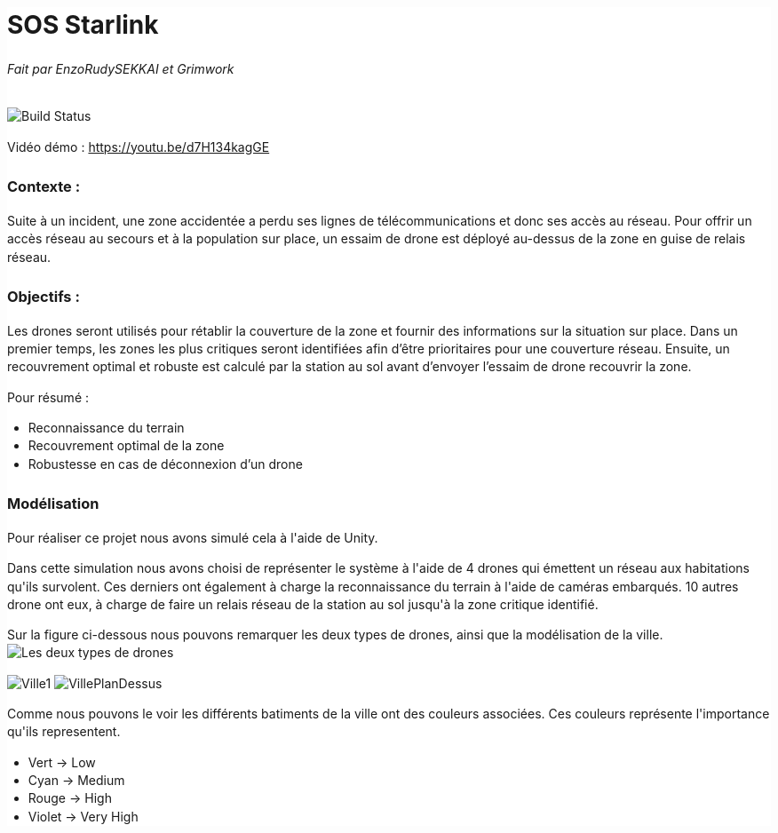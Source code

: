 # SOS Starlink
###### Fait par EnzoRudySEKKAI et Grimwork

![Build Status](https://travis-ci.org/joemccann/dillinger.svg?branch=master)

Vidéo démo : https://youtu.be/d7H134kagGE 

### Contexte :

Suite à un incident, une zone accidentée a perdu ses lignes de télécommunications et donc ses accès au réseau. Pour offrir un accès réseau au secours et à la population sur place, un essaim de drone est déployé au-dessus de la zone en guise de relais réseau.

### Objectifs :

Les drones seront utilisés pour rétablir la couverture de la zone et fournir des informations sur la situation sur place. Dans un premier temps, les zones les plus critiques seront identifiées afin d’être prioritaires pour une couverture réseau. Ensuite, un recouvrement optimal et robuste est calculé par la station au sol avant d’envoyer l’essaim de drone recouvrir la zone.

Pour résumé :
- Reconnaissance du terrain
- Recouvrement optimal de la zone
- Robustesse en cas de déconnexion d’un drone

### Modélisation

Pour réaliser ce projet nous avons simulé cela à l'aide de Unity.

Dans cette simulation nous avons choisi de représenter le système à l'aide de 4 drones qui émettent un réseau aux habitations qu'ils survolent. Ces derniers ont également à charge la reconnaissance du terrain à l'aide de caméras embarqués.
10 autres drone ont eux, à charge de faire un relais réseau de la station au sol jusqu'à la zone critique identifié.

Sur la figure ci-dessous nous pouvons remarquer les deux types de drones, ainsi que la modélisation de la ville.
![Les deux types de drones](/img/EssembleDesDronesSurUnity.PNG "Les deux types de drones")

<p float="left">
	<img src="/img/planVille1.PNG" alt="Ville1" width="450"/>
	<img src="/img/planVille2.PNG" alt="VillePlanDessus" width="350"/>
</p>

Comme nous pouvons le voir les différents batiments de la ville ont des couleurs associées. Ces couleurs représente l'importance qu'ils representent.

- Vert -> Low
- Cyan -> Medium
- Rouge -> High
- Violet  -> Very High
